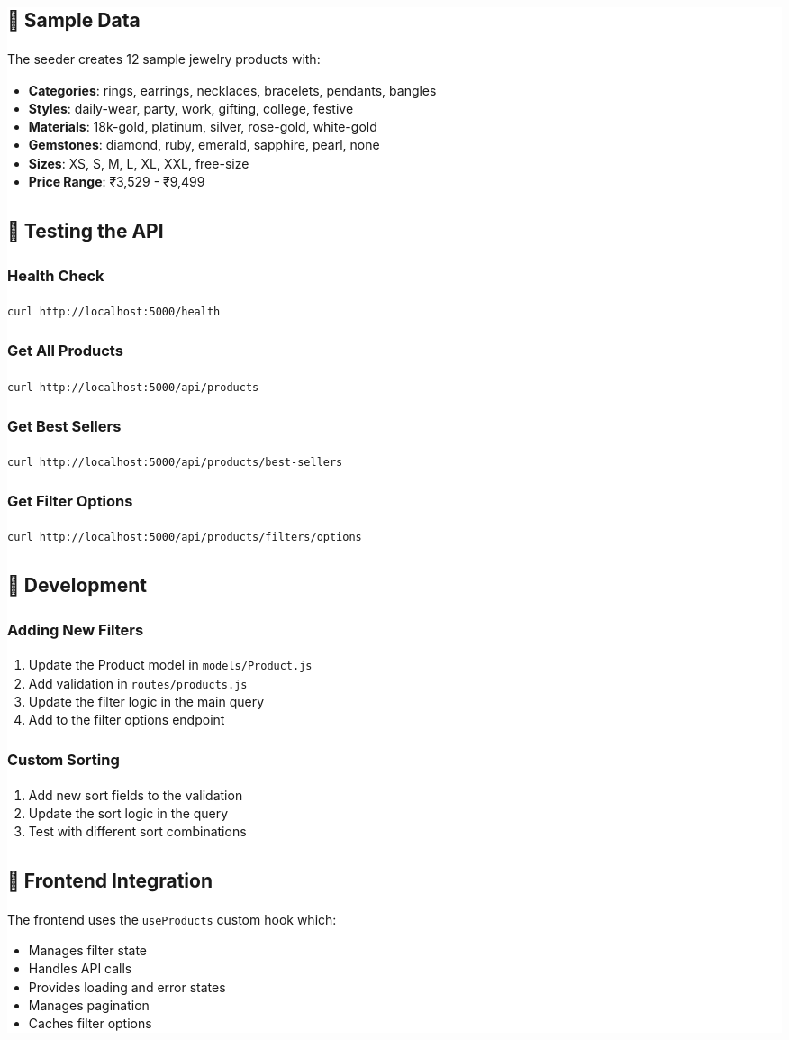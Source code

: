 ## 🎯 Sample Data

The seeder creates 12 sample jewelry products with:
- **Categories**: rings, earrings, necklaces, bracelets, pendants, bangles
- **Styles**: daily-wear, party, work, gifting, college, festive
- **Materials**: 18k-gold, platinum, silver, rose-gold, white-gold
- **Gemstones**: diamond, ruby, emerald, sapphire, pearl, none
- **Sizes**: XS, S, M, L, XL, XXL, free-size
- **Price Range**: ₹3,529 - ₹9,499

## 🚦 Testing the API

### **Health Check**
```bash
curl http://localhost:5000/health
```

### **Get All Products**
```bash
curl http://localhost:5000/api/products
```

### **Get Best Sellers**
```bash
curl http://localhost:5000/api/products/best-sellers
```

### **Get Filter Options**
```bash
curl http://localhost:5000/api/products/filters/options
```

## 🔧 Development

### **Adding New Filters**
1. Update the Product model in `models/Product.js`
2. Add validation in `routes/products.js`
3. Update the filter logic in the main query
4. Add to the filter options endpoint

### **Custom Sorting**
1. Add new sort fields to the validation
2. Update the sort logic in the query
3. Test with different sort combinations

## 📱 Frontend Integration

The frontend uses the `useProducts` custom hook which:
- Manages filter state
- Handles API calls
- Provides loading and error states
- Manages pagination
- Caches filter options

